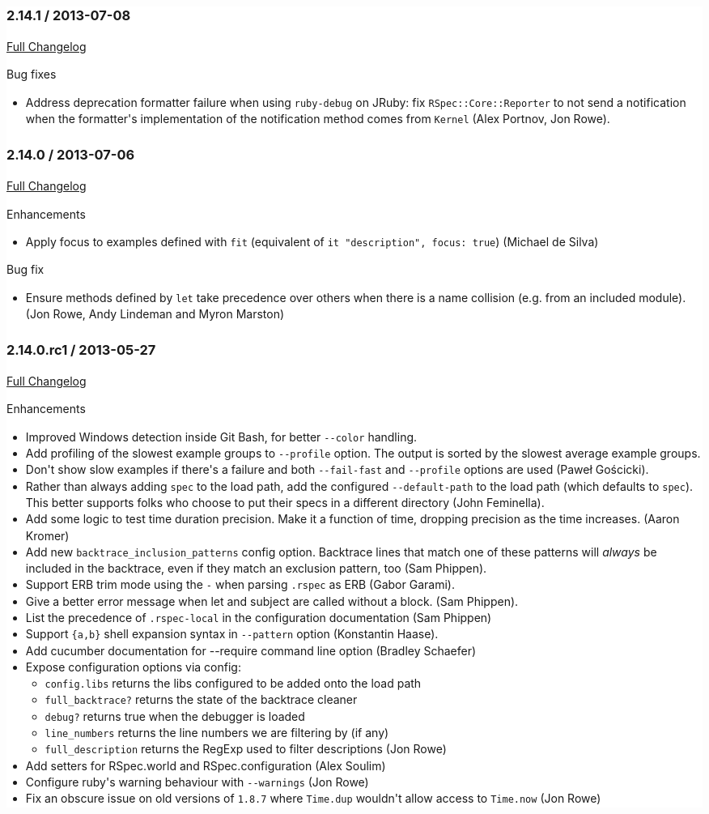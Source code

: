 ### 2.14.1 / 2013-07-08

[Full Changelog](http://github.com/rspec/rspec-core/compare/v2.14.0...v2.14.1)

Bug fixes

- Address deprecation formatter failure when using `ruby-debug` on
  JRuby: fix `RSpec::Core::Reporter` to not send a notification
  when the formatter's implementation of the notification method
  comes from `Kernel` (Alex Portnov, Jon Rowe).

### 2.14.0 / 2013-07-06

[Full Changelog](http://github.com/rspec/rspec-core/compare/v2.14.0.rc1...v2.14.0)

Enhancements

- Apply focus to examples defined with `fit` (equivalent of
  `it "description", focus: true`) (Michael de Silva)

Bug fix

- Ensure methods defined by `let` take precedence over others
  when there is a name collision (e.g. from an included module).
  (Jon Rowe, Andy Lindeman and Myron Marston)

### 2.14.0.rc1 / 2013-05-27

[Full Changelog](http://github.com/rspec/rspec-core/compare/v2.13.1...v2.14.0.rc1)

Enhancements

- Improved Windows detection inside Git Bash, for better `--color` handling.
- Add profiling of the slowest example groups to `--profile` option.
  The output is sorted by the slowest average example groups.
- Don't show slow examples if there's a failure and both `--fail-fast`
  and `--profile` options are used (Paweł Gościcki).
- Rather than always adding `spec` to the load path, add the configured
  `--default-path` to the load path (which defaults to `spec`). This
  better supports folks who choose to put their specs in a different
  directory (John Feminella).
- Add some logic to test time duration precision. Make it a
  function of time, dropping precision as the time increases. (Aaron Kromer)
- Add new `backtrace_inclusion_patterns` config option. Backtrace lines
  that match one of these patterns will _always_ be included in the
  backtrace, even if they match an exclusion pattern, too (Sam Phippen).
- Support ERB trim mode using the `-` when parsing `.rspec` as ERB
  (Gabor Garami).
- Give a better error message when let and subject are called without a block.
  (Sam Phippen).
- List the precedence of `.rspec-local` in the configuration documentation
  (Sam Phippen)
- Support `{a,b}` shell expansion syntax in `--pattern` option
  (Konstantin Haase).
- Add cucumber documentation for --require command line option
  (Bradley Schaefer)
- Expose configuration options via config:
  - `config.libs` returns the libs configured to be added onto the load path
  - `full_backtrace?` returns the state of the backtrace cleaner
  - `debug?` returns true when the debugger is loaded
  - `line_numbers` returns the line numbers we are filtering by (if any)
  - `full_description` returns the RegExp used to filter descriptions
    (Jon Rowe)
- Add setters for RSpec.world and RSpec.configuration (Alex Soulim)
- Configure ruby's warning behaviour with `--warnings` (Jon Rowe)
- Fix an obscure issue on old versions of `1.8.7` where `Time.dup` wouldn't
  allow access to `Time.now` (Jon Rowe)